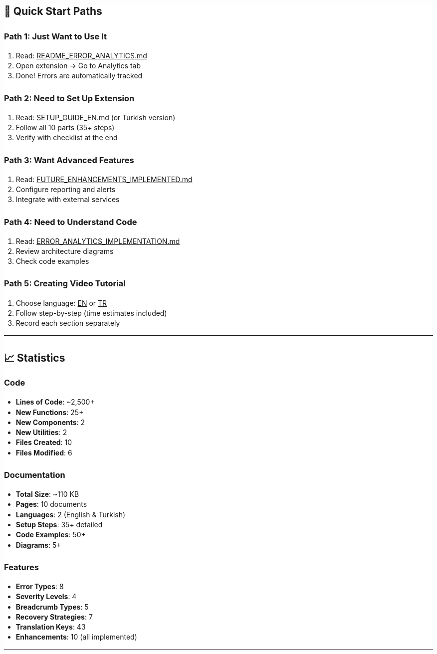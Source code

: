 
## 🚀 Quick Start Paths

### Path 1: Just Want to Use It
1. Read: [README_ERROR_ANALYTICS.md](README_ERROR_ANALYTICS.md#quick-start)
2. Open extension → Go to Analytics tab
3. Done! Errors are automatically tracked

### Path 2: Need to Set Up Extension
1. Read: [SETUP_GUIDE_EN.md](SETUP_GUIDE_EN.md) (or Turkish version)
2. Follow all 10 parts (35+ steps)
3. Verify with checklist at the end

### Path 3: Want Advanced Features
1. Read: [FUTURE_ENHANCEMENTS_IMPLEMENTED.md](FUTURE_ENHANCEMENTS_IMPLEMENTED.md)
2. Configure reporting and alerts
3. Integrate with external services

### Path 4: Need to Understand Code
1. Read: [ERROR_ANALYTICS_IMPLEMENTATION.md](ERROR_ANALYTICS_IMPLEMENTATION.md)
2. Review architecture diagrams
3. Check code examples

### Path 5: Creating Video Tutorial
1. Choose language: [EN](SETUP_GUIDE_EN.md) or [TR](SETUP_GUIDE_TR.md)
2. Follow step-by-step (time estimates included)
3. Record each section separately

---

## 📈 Statistics

### Code
- **Lines of Code**: ~2,500+
- **New Functions**: 25+
- **New Components**: 2
- **New Utilities**: 2
- **Files Created**: 10
- **Files Modified**: 6

### Documentation
- **Total Size**: ~110 KB
- **Pages**: 10 documents
- **Languages**: 2 (English & Turkish)
- **Setup Steps**: 35+ detailed
- **Code Examples**: 50+
- **Diagrams**: 5+

### Features
- **Error Types**: 8
- **Severity Levels**: 4
- **Breadcrumb Types**: 5
- **Recovery Strategies**: 7
- **Translation Keys**: 43
- **Enhancements**: 10 (all implemented)

---
